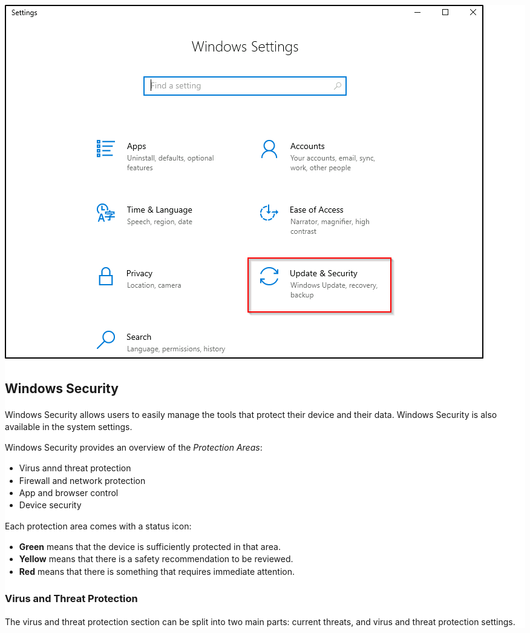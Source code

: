 ![Windows Update](./img/windows-update2.png "Windows Update")

## Windows Security

Windows Security allows users to easily manage the tools that protect their device and their data. Windows Security is also available in the system settings.

Windows Security provides an overview of the *Protection Areas*:

* Virus annd threat protection
* Firewall and network protection
* App and browser control
* Device security

Each protection area comes with a status icon:

* **Green** means that the device is sufficiently protected in that area.
* **Yellow** means that there is a safety recommendation to be reviewed.
* **Red** means that there is something that requires immediate attention. 

### Virus and Threat Protection

The virus and threat protection section can be split into two main parts: current threats, and virus and threat protection settings. 
